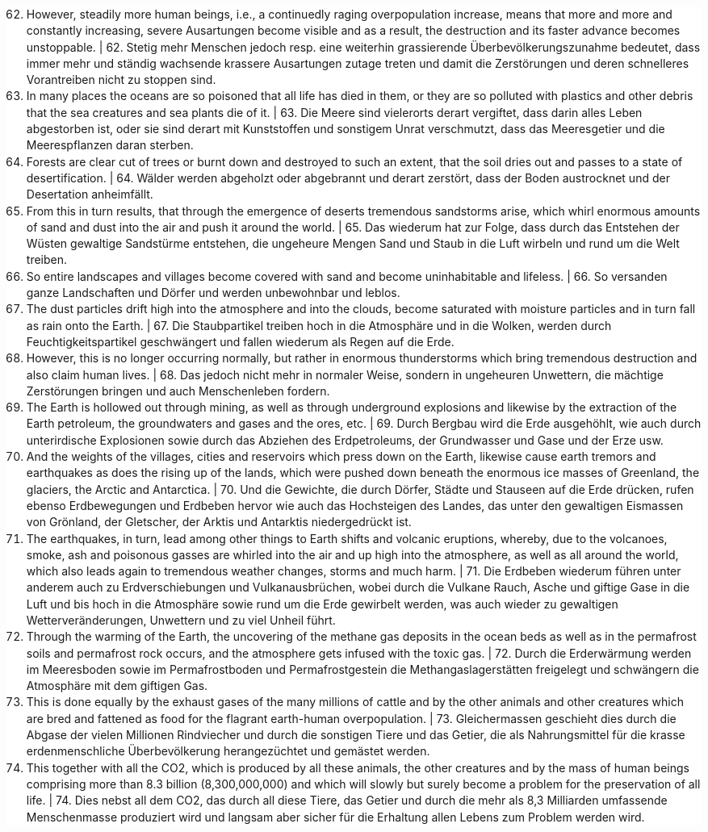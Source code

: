 62. However, steadily more human beings, i.e., a continuedly raging overpopulation increase, means that more and more and constantly increasing, severe Ausartungen become visible and as a result, the destruction and its faster advance becomes unstoppable.  | 62. Stetig mehr Menschen jedoch resp. eine weiterhin grassierende Überbevölkerungszunahme bedeutet, dass immer mehr und ständig wachsende krassere Ausartungen zutage treten und damit die Zerstörungen und deren schnelleres Vorantreiben nicht zu stoppen sind.   
63. In many places the oceans are so poisoned that all life has died in them, or they are so polluted with plastics and other debris that the sea creatures and sea plants die of it.  | 63. Die Meere sind vielerorts derart vergiftet, dass darin alles Leben abgestorben ist, oder sie sind derart mit Kunststoffen und sonstigem Unrat verschmutzt, dass das Meeresgetier und die Meerespflanzen daran sterben.   
64. Forests are clear cut of trees or burnt down and destroyed to such an extent, that the soil dries out and passes to a state of desertification.  | 64. Wälder werden abgeholzt oder abgebrannt und derart zerstört, dass der Boden austrocknet und der Desertation anheimfällt.   
65. From this in turn results, that through the emergence of deserts tremendous sandstorms arise, which whirl enormous amounts of sand and dust into the air and push it around the world.  | 65. Das wiederum hat zur Folge, dass durch das Entstehen der Wüsten gewaltige Sandstürme entstehen, die ungeheure Mengen Sand und Staub in die Luft wirbeln und rund um die Welt treiben.   
66. So entire landscapes and villages become covered with sand and become uninhabitable and lifeless.  | 66. So versanden ganze Landschaften und Dörfer und werden unbewohnbar und leblos.   
67. The dust particles drift high into the atmosphere and into the clouds, become saturated with moisture particles and in turn fall as rain onto the Earth.  | 67. Die Staubpartikel treiben hoch in die Atmosphäre und in die Wolken, werden durch Feuchtigkeitspartikel geschwängert und fallen wiederum als Regen auf die Erde.   
68. However, this is no longer occurring normally, but rather in enormous thunderstorms which bring tremendous destruction and also claim human lives.  | 68. Das jedoch nicht mehr in normaler Weise, sondern in ungeheuren Unwettern, die mächtige Zerstörungen bringen und auch Menschenleben fordern.   
69. The Earth is hollowed out through mining, as well as through underground explosions and likewise by the extraction of the Earth petroleum, the groundwaters and gases and the ores, etc.  | 69. Durch Bergbau wird die Erde ausgehöhlt, wie auch durch unterirdische Explosionen sowie durch das Abziehen des Erdpetroleums, der Grundwasser und Gase und der Erze usw.   
70. And the weights of the villages, cities and reservoirs which press down on the Earth, likewise cause earth tremors and earthquakes as does the rising up of the lands, which were pushed down beneath the enormous ice masses of Greenland, the glaciers, the Arctic and Antarctica.  | 70. Und die Gewichte, die durch Dörfer, Städte und Stauseen auf die Erde drücken, rufen ebenso Erdbewegungen und Erdbeben hervor wie auch das Hochsteigen des Landes, das unter den gewaltigen Eismassen von Grönland, der Gletscher, der Arktis und Antarktis niedergedrückt ist.   
71. The earthquakes, in turn, lead among other things to Earth shifts and volcanic eruptions, whereby, due to the volcanoes, smoke, ash and poisonous gasses are whirled into the air and up high into the atmosphere, as well as all around the world, which also leads again to tremendous weather changes, storms and much harm.  | 71. Die Erdbeben wiederum führen unter anderem auch zu Erdverschiebungen und Vulkanausbrüchen, wobei durch die Vulkane Rauch, Asche und giftige Gase in die Luft und bis hoch in die Atmosphäre sowie rund um die Erde gewirbelt werden, was auch wieder zu gewaltigen Wetterveränderungen, Unwettern und zu viel Unheil führt.   
72. Through the warming of the Earth, the uncovering of the methane gas deposits in the ocean beds as well as in the permafrost soils and permafrost rock occurs, and the atmosphere gets infused with the toxic gas.  | 72. Durch die Erderwärmung werden im Meeresboden sowie im Permafrostboden und Permafrostgestein die Methangaslagerstätten freigelegt und schwängern die Atmosphäre mit dem giftigen Gas.   
73. This is done equally by the exhaust gases of the many millions of cattle and by the other animals and other creatures which are bred and fattened as food for the flagrant earth-human overpopulation.  | 73. Gleichermassen geschieht dies durch die Abgase der vielen Millionen Rindviecher und durch die sonstigen Tiere und das Getier, die als Nahrungsmittel für die krasse erdenmenschliche Überbevölkerung herangezüchtet und gemästet werden.   
74. This together with all the CO2, which is produced by all these animals, the other creatures and by the mass of human beings comprising more than 8.3 billion (8,300,000,000) and which will slowly but surely become a problem for the preservation of all life.  | 74. Dies nebst all dem CO2, das durch all diese Tiere, das Getier und durch die mehr als 8,3 Milliarden umfassende Menschenmasse produziert wird und langsam aber sicher für die Erhaltung allen Lebens zum Problem werden wird.   